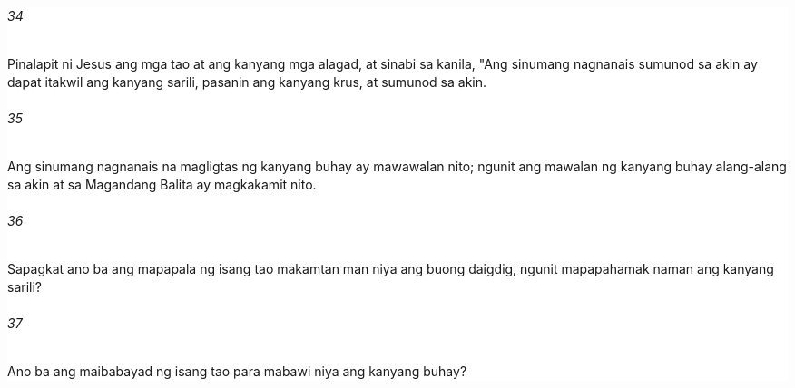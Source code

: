 






###### 34 





Pinalapit ni Jesus ang mga tao at ang kanyang mga alagad, at sinabi sa kanila, "Ang sinumang nagnanais sumunod sa akin ay dapat itakwil ang kanyang sarili, pasanin ang kanyang krus, at sumunod sa akin. 











###### 35 





Ang sinumang nagnanais na magligtas ng kanyang buhay ay mawawalan nito; ngunit ang mawalan ng kanyang buhay alang-alang sa akin at sa Magandang Balita ay magkakamit nito. 











###### 36 





Sapagkat ano ba ang mapapala ng isang tao makamtan man niya ang buong daigdig, ngunit mapapahamak naman ang kanyang sarili? 











###### 37 





Ano ba ang maibabayad ng isang tao para mabawi niya ang kanyang buhay? 








